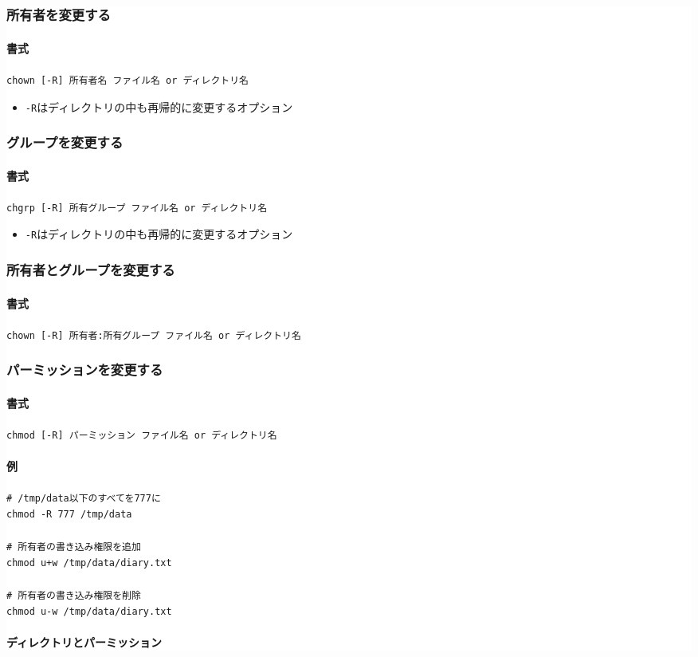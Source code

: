 ### 所有者を変更する

#### 書式

```
chown [-R] 所有者名 ファイル名 or ディレクトリ名
```

- `-R`はディレクトリの中も再帰的に変更するオプション



### グループを変更する

#### 書式

```
chgrp [-R] 所有グループ ファイル名 or ディレクトリ名
```

- `-R`はディレクトリの中も再帰的に変更するオプション



### 所有者とグループを変更する

#### 書式

```
chown [-R] 所有者:所有グループ ファイル名 or ディレクトリ名
```



### パーミッションを変更する

#### 書式

```
chmod [-R] パーミッション ファイル名 or ディレクトリ名
```



#### 例

```
# /tmp/data以下のすべてを777に
chmod -R 777 /tmp/data

# 所有者の書き込み権限を追加
chmod u+w /tmp/data/diary.txt

# 所有者の書き込み権限を削除
chmod u-w /tmp/data/diary.txt
```



#### ディレクトリとパーミッション
